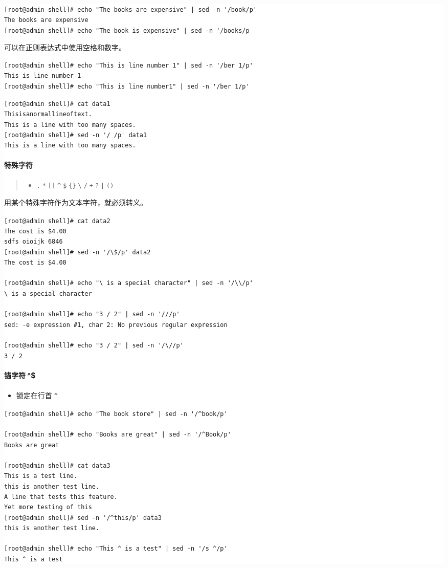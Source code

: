 
```shell
[root@admin shell]# echo "The books are expensive" | sed -n '/book/p'
The books are expensive
[root@admin shell]# echo "The book is expensive" | sed -n '/books/p
```

可以在正则表达式中使用空格和数字。

```shell
[root@admin shell]# echo "This is line number 1" | sed -n '/ber 1/p'
This is line number 1
[root@admin shell]# echo "This is line number1" | sed -n '/ber 1/p'
```

```shell
[root@admin shell]# cat data1
Thisisanormallineoftext.
This is a line with too many spaces. 
[root@admin shell]# sed -n '/ /p' data1
This is a line with too many spaces.
```

#### 特殊字符

> - `.` `*` `[]` `^` `$` `{}` `\` `/` `+` `?` `|` `()`

用某个特殊字符作为文本字符，就必须转义。

```shell
[root@admin shell]# cat data2
The cost is $4.00
sdfs oioijk 6846
[root@admin shell]# sed -n '/\$/p' data2
The cost is $4.00

[root@admin shell]# echo "\ is a special character" | sed -n '/\\/p'
\ is a special character

[root@admin shell]# echo "3 / 2" | sed -n '///p'
sed: -e expression #1, char 2: No previous regular expression

[root@admin shell]# echo "3 / 2" | sed -n '/\//p'
3 / 2
```

#### 锚字符 ^$

- 锁定在行首 `^`

```shell
[root@admin shell]# echo "The book store" | sed -n '/^book/p'

[root@admin shell]# echo "Books are great" | sed -n '/^Book/p'
Books are great

[root@admin shell]# cat data3
This is a test line.
this is another test line.
A line that tests this feature.
Yet more testing of this
[root@admin shell]# sed -n '/^this/p' data3
this is another test line.

[root@admin shell]# echo "This ^ is a test" | sed -n '/s ^/p'
This ^ is a test
```
